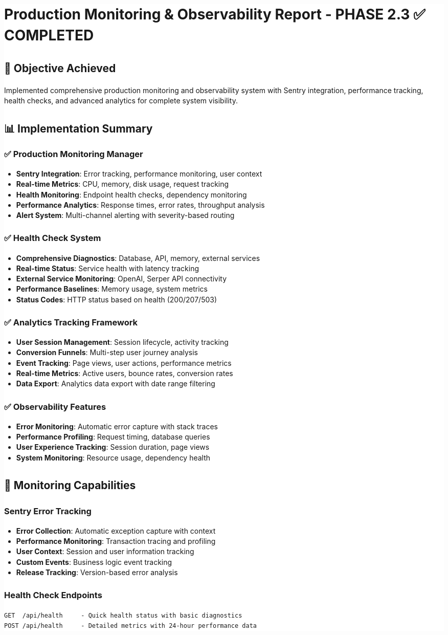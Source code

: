 # Production Monitoring & Observability Report - PHASE 2.3 ✅ COMPLETED

## 🎯 **Objective Achieved**
Implemented comprehensive production monitoring and observability system with Sentry integration, performance tracking, health checks, and advanced analytics for complete system visibility.

## 📊 **Implementation Summary**

### ✅ **Production Monitoring Manager**
- **Sentry Integration**: Error tracking, performance monitoring, user context
- **Real-time Metrics**: CPU, memory, disk usage, request tracking
- **Health Monitoring**: Endpoint health checks, dependency monitoring
- **Performance Analytics**: Response times, error rates, throughput analysis
- **Alert System**: Multi-channel alerting with severity-based routing

### ✅ **Health Check System**
- **Comprehensive Diagnostics**: Database, API, memory, external services
- **Real-time Status**: Service health with latency tracking
- **External Service Monitoring**: OpenAI, Serper API connectivity
- **Performance Baselines**: Memory usage, system metrics
- **Status Codes**: HTTP status based on health (200/207/503)

### ✅ **Analytics Tracking Framework**
- **User Session Management**: Session lifecycle, activity tracking
- **Conversion Funnels**: Multi-step user journey analysis
- **Event Tracking**: Page views, user actions, performance metrics
- **Real-time Metrics**: Active users, bounce rates, conversion rates
- **Data Export**: Analytics data export with date range filtering

### ✅ **Observability Features**
- **Error Monitoring**: Automatic error capture with stack traces
- **Performance Profiling**: Request timing, database queries
- **User Experience Tracking**: Session duration, page views
- **System Monitoring**: Resource usage, dependency health

## 🚀 **Monitoring Capabilities**

### **Sentry Error Tracking**
- **Error Collection**: Automatic exception capture with context
- **Performance Monitoring**: Transaction tracing and profiling
- **User Context**: Session and user information tracking
- **Custom Events**: Business logic event tracking
- **Release Tracking**: Version-based error analysis

### **Health Check Endpoints**
```
GET  /api/health     - Quick health status with basic diagnostics
POST /api/health     - Detailed metrics with 24-hour performance data
```
